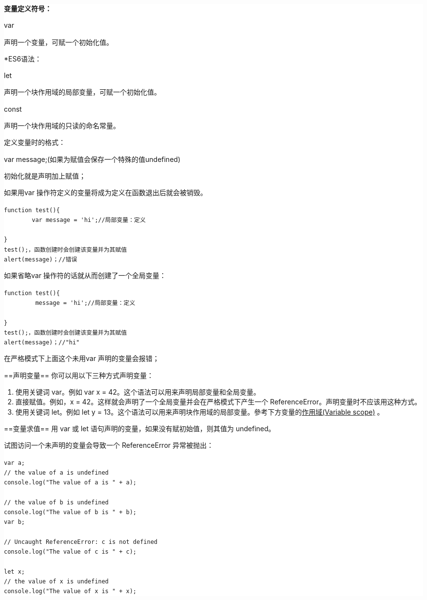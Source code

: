 **变量定义符号：**

var

声明一个变量，可赋一个初始化值。

*ES6语法：

let

声明一个块作用域的局部变量，可赋一个初始化值。

const

声明一个块作用域的只读的命名常量。

定义变量时的格式：

var message;(如果为赋值会保存一个特殊的值undefined)

初始化就是声明加上赋值；

如果用var 操作符定义的变量将成为定义在函数退出后就会被销毁。
```
function test(){
        var message = 'hi';//局部变量：定义
        
}
test();，函数创建时会创建该变量并为其赋值
alert(message)；//错误
```
如果省略var 操作符的话就从而创建了一个全局变量：
```
function test(){
         message = 'hi';//局部变量：定义
        
}
test();，函数创建时会创建该变量并为其赋值
alert(message)；//"hi"
```
在严格模式下上面这个未用var 声明的变量会报错；

==声明变量==
你可以用以下三种方式声明变量：

1. 使用关键词 var。例如 var x = 42。这个语法可以用来声明局部变量和全局变量。
2. 直接赋值。例如，x = 42。这样就会声明了一个全局变量并会在严格模式下产生一个 ReferenceError。声明变量时不应该用这种方式。
3. 使用关键词 let。例如 let y = 13。这个语法可以用来声明块作用域的局部变量。參考下方变量的[作用域(Variable scope)](https://developer.mozilla.org/zh-CN/docs/Web/JavaScript/Guide/Grammar_and_types#%E5%8F%98%E9%87%8F%E7%9A%84%E4%BD%9C%E7%94%A8%E5%9F%9F) 。

==变量求值==
用 var 或 let 语句声明的变量，如果没有赋初始值，则其值为 undefined。

试图访问一个未声明的变量会导致一个 ReferenceError 异常被抛出：
```
var a;
// the value of a is undefined
console.log("The value of a is " + a); 

// the value of b is undefined
console.log("The value of b is " + b); 
var b;

// Uncaught ReferenceError: c is not defined
console.log("The value of c is " + c); 

let x;
// the value of x is undefined
console.log("The value of x is " + x); 

```